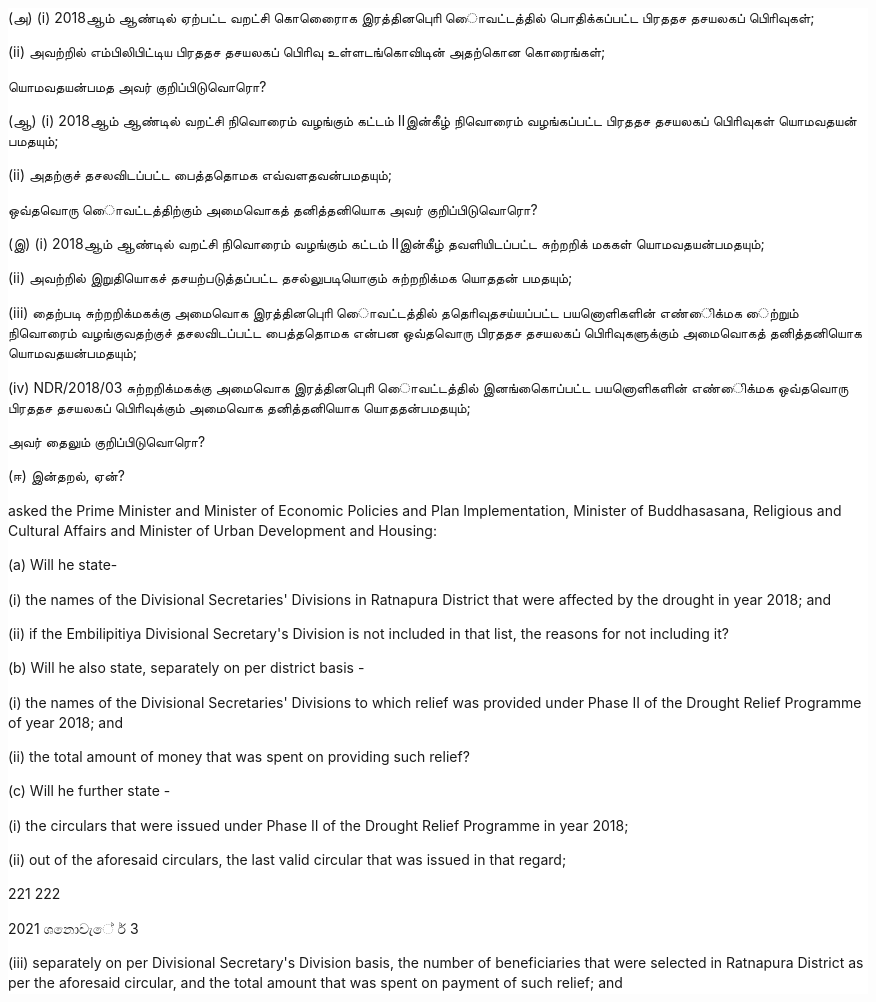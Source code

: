 (அ) (i) 2018ஆம் ஆண்டில் ஏற்பட்ட வறட்சி கொரைைொக இரத்தினபுொி ைொவட்டத்தில் பொதிக்கப்பட்ட பிரததச தசயலகப் பிொிவுகள்;

(ii) அவற்றில் எம்பிலிபிட்டிய பிரததச தசயலகப் பிொிவு உள்ளடங்கொவிடின் அதற்கொன கொரைங்கள்;

யொமவதயன்பமத அவர் குறிப்பிடுவொரொ?

(ஆ) (i) 2018ஆம் ஆண்டில் வறட்சி நிவொரைம் வழங்கும் கட்டம் IIஇன்கீழ் நிவொரைம் வழங்கப்பட்ட பிரததச தசயலகப் பிொிவுகள் யொமவதயன் பமதயும்;

(ii) அதற்குச் தசலவிடப்பட்ட பைத்ததொமக எவ்வளதவன்பமதயும்;

ஒவ்தவொரு ைொவட்டத்திற்கும் அமைவொகத் தனித்தனியொக அவர் குறிப்பிடுவொரொ?

(இ) (i) 2018ஆம் ஆண்டில் வறட்சி நிவொரைம் வழங்கும் கட்டம் IIஇன்கீழ் தவளியிடப்பட்ட சுற்றறிக் மககள் யொமவதயன்பமதயும்;

(ii) அவற்றில் இறுதியொகச் தசயற்படுத்தப்பட்ட தசல்லுபடியொகும் சுற்றறிக்மக யொததன் பமதயும்;

(iii) தைற்படி சுற்றறிக்மகக்கு அமைவொக இரத்தினபுொி ைொவட்டத்தில் ததொிவுதசய்யப்பட்ட பயனொளிகளின் எண்ைிக்மக ைற்றும் நிவொரைம் வழங்குவதற்குச் தசலவிடப்பட்ட பைத்ததொமக என்பன ஒவ்தவொரு பிரததச தசயலகப் பிொிவுகளுக்கும் அமைவொகத் தனித்தனியொக யொமவதயன்பமதயும்;

(iv) NDR/2018/03 சுற்றறிக்மகக்கு அமைவொக இரத்தினபுொி ைொவட்டத்தில் இனங்கொைப்பட்ட பயனொளிகளின் எண்ைிக்மக ஒவ்தவொரு பிரததச தசயலகப் பிொிவுக்கும் அமைவொக தனித்தனியொக யொததன்பமதயும்;

அவர் தைலும் குறிப்பிடுவொரொ?

(ஈ) இன்தறல், ஏன்?

asked the Prime Minister and Minister of Economic Policies and Plan Implementation, Minister of Buddhasasana, Religious and Cultural Affairs and Minister of Urban Development and Housing:

(a) Will he state-

(i) the names of the Divisional Secretaries' Divisions in Ratnapura District that were affected by the drought in year 2018; and

(ii) if the Embilipitiya Divisional Secretary's Division is not included in that list, the reasons for not including it?

(b) Will he also state, separately on per district basis -

(i) the names of the Divisional Secretaries' Divisions to which relief was provided under Phase II of the Drought Relief Programme of year 2018; and

(ii) the total amount of money that was spent on providing such relief?

(c) Will he further state -

(i) the circulars that were issued under Phase II of the Drought Relief Programme in year 2018;

(ii) out of the aforesaid circulars, the last valid circular that was issued in that regard;

221 222

2021 ශනොවැේ ර් 3

(iii) separately on per Divisional Secretary's Division basis, the number of beneficiaries that were selected in Ratnapura District as per the aforesaid circular, and the total amount that was spent on payment of such relief; and
